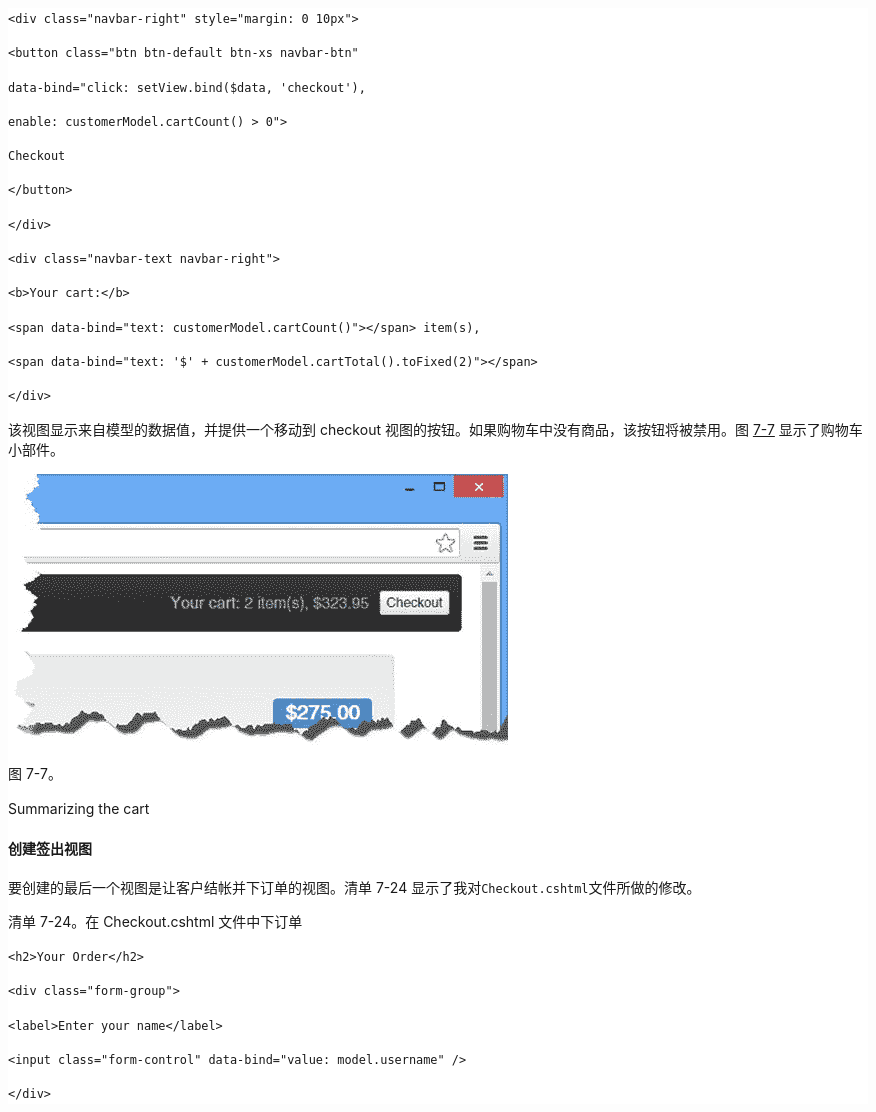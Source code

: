 `<div class="navbar-right" style="margin: 0 10px">`

`<button class="btn btn-default btn-xs navbar-btn"`

`data-bind="click: setView.bind($data, 'checkout'),`

`enable: customerModel.cartCount() > 0">`

`Checkout`

`</button>`

`</div>`

`<div class="navbar-text navbar-right">`

`<b>Your cart:</b>`

`<span data-bind="text: customerModel.cartCount()"></span> item(s),`

`<span data-bind="text: '$' + customerModel.cartTotal().toFixed(2)"></span>`

`</div>`

该视图显示来自模型的数据值，并提供一个移动到 checkout 视图的按钮。如果购物车中没有商品，该按钮将被禁用。图 [7-7](#Fig7) 显示了购物车小部件。

![A978-1-4842-0085-8_7_Fig7_HTML.jpg](img/A978-1-4842-0085-8_7_Fig7_HTML.jpg)

图 7-7。

Summarizing the cart

#### 创建签出视图

要创建的最后一个视图是让客户结帐并下订单的视图。清单 7-24 显示了我对`Checkout.cshtml`文件所做的修改。

清单 7-24。在 Checkout.cshtml 文件中下订单

`<h2>Your Order</h2>`

`<div class="form-group">`

`<label>Enter your name</label>`

`<input class="form-control" data-bind="value: model.username" />`

`</div>`
